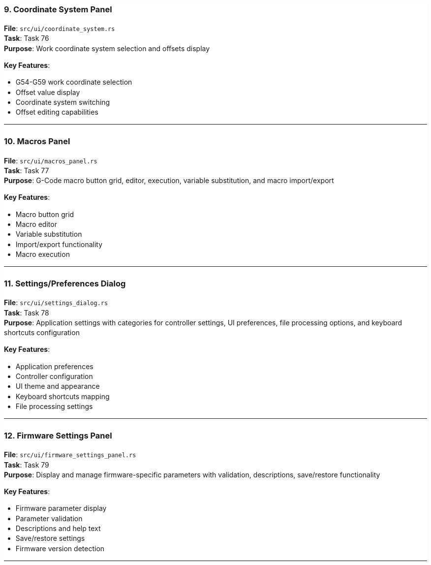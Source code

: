 ### 9. Coordinate System Panel
**File**: `src/ui/coordinate_system.rs`  
**Task**: Task 76  
**Purpose**: Work coordinate system selection and offsets display

**Key Features**:
- G54-G59 work coordinate selection
- Offset value display
- Coordinate system switching
- Offset editing capabilities

---

### 10. Macros Panel
**File**: `src/ui/macros_panel.rs`  
**Task**: Task 77  
**Purpose**: G-Code macro button grid, editor, execution, variable substitution, and macro import/export

**Key Features**:
- Macro button grid
- Macro editor
- Variable substitution
- Import/export functionality
- Macro execution

---

### 11. Settings/Preferences Dialog
**File**: `src/ui/settings_dialog.rs`  
**Task**: Task 78  
**Purpose**: Application settings with categories for controller settings, UI preferences, file processing options, and keyboard shortcuts configuration

**Key Features**:
- Application preferences
- Controller configuration
- UI theme and appearance
- Keyboard shortcuts mapping
- File processing settings

---

### 12. Firmware Settings Panel
**File**: `src/ui/firmware_settings_panel.rs`  
**Task**: Task 79  
**Purpose**: Display and manage firmware-specific parameters with validation, descriptions, save/restore functionality

**Key Features**:
- Firmware parameter display
- Parameter validation
- Descriptions and help text
- Save/restore settings
- Firmware version detection

---